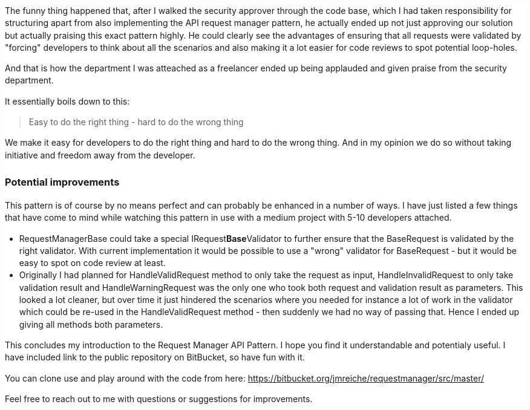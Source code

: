 The funny thing happened that, after I walked the security approver through the code base, which I had taken responsibility for structuring apart from also implementing the API request manager pattern, he actually ended up not just approving our solution but actually praising this exact pattern highly. He could clearly see the advantages of ensuring that all requests were validated by "forcing" developers to think about all the scenarios and also making it a lot easier for code reviews to spot potential loop-holes.

And that is how the department I was atteached as a freelancer ended up being applauded and given praise from the security department.

It essentially boils down to this:

> Easy to do the right thing - hard to do the wrong thing

We make it easy for developers to do the right thing and hard to do the wrong thing. And in my opinion we do so without taking initiative and freedom away from the developer.

### Potential improvements

This pattern is of course by no means perfect and can probably be enhanced in a number of ways. I have just listed a few things that have come to mind while watching this pattern in use with a medium project with 5-10 developers attached.

- RequestManagerBase could take a special IRequest**Base**Validator to further ensure that the BaseRequest is validated by the right validator. With current implementation it would be possible to use a "wrong" validator for BaseRequest - but it would be easy to spot on code review at least.
- Originally I had planned for HandleValidRequest method to only take the request as input, HandleInvalidRequest to only take validation result and HandleWarningRequest was the only one who took both request and validation result as parameters. This looked a lot cleaner, but over time it just hindered the scenarios where you needed for instance a lot of work in the validator which could be re-used in the HandleValidRequest method - then suddenly we had no way of passing that. Hence I ended up giving all methods both parameters. 

This concludes my introduction to the Request Manager API Pattern. I hope you find it understandable and potentialy useful. I have included link to the public repository on BitBucket, so have fun with it.

You can clone use and play around with the code from here: https://bitbucket.org/jmreiche/requestmanager/src/master/ 

Feel free to reach out to me with questions or suggestions for improvements.